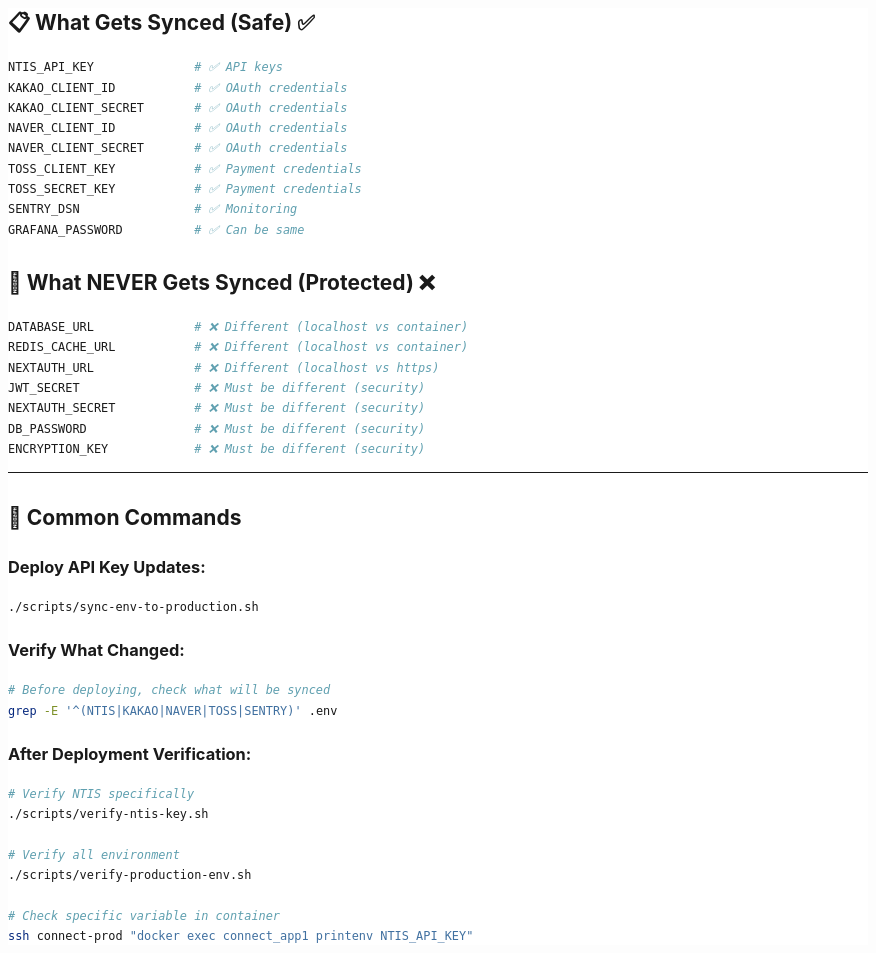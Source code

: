 
## 📋 **What Gets Synced (Safe) ✅**

```bash
NTIS_API_KEY              # ✅ API keys
KAKAO_CLIENT_ID           # ✅ OAuth credentials
KAKAO_CLIENT_SECRET       # ✅ OAuth credentials
NAVER_CLIENT_ID           # ✅ OAuth credentials
NAVER_CLIENT_SECRET       # ✅ OAuth credentials
TOSS_CLIENT_KEY           # ✅ Payment credentials
TOSS_SECRET_KEY           # ✅ Payment credentials
SENTRY_DSN                # ✅ Monitoring
GRAFANA_PASSWORD          # ✅ Can be same
```

## 🚫 **What NEVER Gets Synced (Protected) ❌**

```bash
DATABASE_URL              # ❌ Different (localhost vs container)
REDIS_CACHE_URL           # ❌ Different (localhost vs container)
NEXTAUTH_URL              # ❌ Different (localhost vs https)
JWT_SECRET                # ❌ Must be different (security)
NEXTAUTH_SECRET           # ❌ Must be different (security)
DB_PASSWORD               # ❌ Must be different (security)
ENCRYPTION_KEY            # ❌ Must be different (security)
```

---

## 🔧 **Common Commands**

### **Deploy API Key Updates:**
```bash
./scripts/sync-env-to-production.sh
```

### **Verify What Changed:**
```bash
# Before deploying, check what will be synced
grep -E '^(NTIS|KAKAO|NAVER|TOSS|SENTRY)' .env
```

### **After Deployment Verification:**
```bash
# Verify NTIS specifically
./scripts/verify-ntis-key.sh

# Verify all environment
./scripts/verify-production-env.sh

# Check specific variable in container
ssh connect-prod "docker exec connect_app1 printenv NTIS_API_KEY"
```
